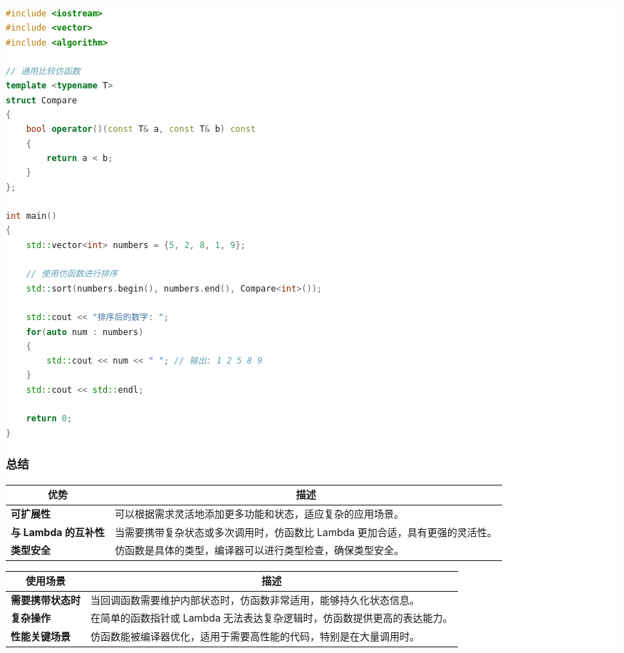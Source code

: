 ```cpp
#include <iostream>
#include <vector>
#include <algorithm>

// 通用比较仿函数
template <typename T>
struct Compare
{
    bool operator()(const T& a, const T& b) const 
    {
        return a < b;
    }
};

int main() 
{
    std::vector<int> numbers = {5, 2, 8, 1, 9};

    // 使用仿函数进行排序
    std::sort(numbers.begin(), numbers.end(), Compare<int>());

    std::cout << "排序后的数字: ";
    for(auto num : numbers)
    {
        std::cout << num << " "; // 输出: 1 2 5 8 9
    }
    std::cout << std::endl;

    return 0;
}
```



### 总结

| **优势**               | **描述**                                                     |
| ---------------------- | ------------------------------------------------------------ |
| **可扩展性**           | 可以根据需求灵活地添加更多功能和状态，适应复杂的应用场景。   |
| **与 Lambda 的互补性** | 当需要携带复杂状态或多次调用时，仿函数比 Lambda 更加合适，具有更强的灵活性。 |
| **类型安全**           | 仿函数是具体的类型，编译器可以进行类型检查，确保类型安全。   |



| **使用场景**       | **描述**                                                     |
| ------------------ | ------------------------------------------------------------ |
| **需要携带状态时** | 当回调函数需要维护内部状态时，仿函数非常适用，能够持久化状态信息。 |
| **复杂操作**       | 在简单的函数指针或 Lambda 无法表达复杂逻辑时，仿函数提供更高的表达能力。 |
| **性能关键场景**   | 仿函数能被编译器优化，适用于需要高性能的代码，特别是在大量调用时。 |

